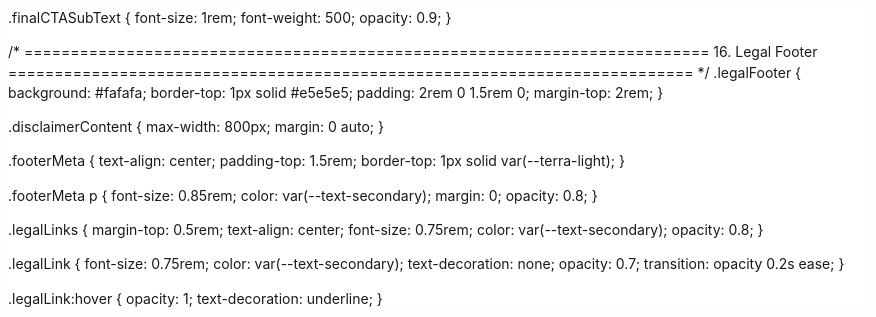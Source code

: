 .finalCTASubText {
  font-size: 1rem;
  font-weight: 500;
  opacity: 0.9;
}

/* ==========================================================================
   16. Legal Footer
   ========================================================================== */
.legalFooter {
  background: #fafafa;
  border-top: 1px solid #e5e5e5;
  padding: 2rem 0 1.5rem 0;
  margin-top: 2rem;
}

.disclaimerContent {
  max-width: 800px;
  margin: 0 auto;
}

.footerMeta {
  text-align: center;
  padding-top: 1.5rem;
  border-top: 1px solid var(--terra-light);
}

.footerMeta p {
  font-size: 0.85rem;
  color: var(--text-secondary);
  margin: 0;
  opacity: 0.8;
}

.legalLinks {
  margin-top: 0.5rem;
  text-align: center;
  font-size: 0.75rem;
  color: var(--text-secondary);
  opacity: 0.8;
}

.legalLink {
  font-size: 0.75rem;
  color: var(--text-secondary);
  text-decoration: none;
  opacity: 0.7;
  transition: opacity 0.2s ease;
}

.legalLink:hover {
  opacity: 1;
  text-decoration: underline;
}
